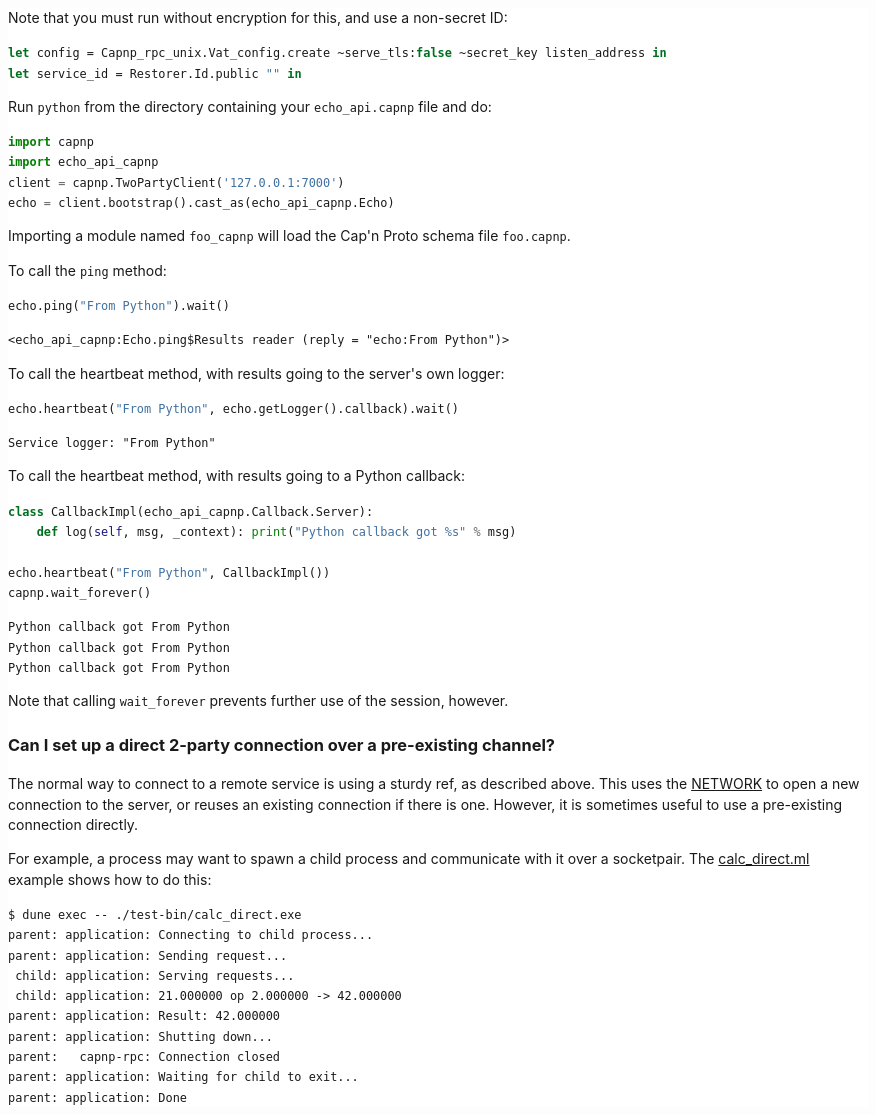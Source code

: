 Note that you must run without encryption for this, and use a non-secret ID:

```ocaml
let config = Capnp_rpc_unix.Vat_config.create ~serve_tls:false ~secret_key listen_address in
let service_id = Restorer.Id.public "" in
```

Run `python` from the directory containing your `echo_api.capnp` file and do:

```python
import capnp
import echo_api_capnp
client = capnp.TwoPartyClient('127.0.0.1:7000')
echo = client.bootstrap().cast_as(echo_api_capnp.Echo)
```

Importing a module named `foo_capnp` will load the Cap'n Proto schema file `foo.capnp`.

To call the `ping` method:

```python
echo.ping("From Python").wait()
```
    <echo_api_capnp:Echo.ping$Results reader (reply = "echo:From Python")>

To call the heartbeat method, with results going to the server's own logger:

```python
echo.heartbeat("From Python", echo.getLogger().callback).wait()
```
    Service logger: "From Python"

To call the heartbeat method, with results going to a Python callback:

```python
class CallbackImpl(echo_api_capnp.Callback.Server):
    def log(self, msg, _context): print("Python callback got %s" % msg)

echo.heartbeat("From Python", CallbackImpl())
capnp.wait_forever()
```
    Python callback got From Python
    Python callback got From Python
    Python callback got From Python

Note that calling `wait_forever` prevents further use of the session, however.

### Can I set up a direct 2-party connection over a pre-existing channel?

The normal way to connect to a remote service is using a sturdy ref, as described above.
This uses the [NETWORK][] to open a new connection to the server, or reuses an existing connection
if there is one. However, it is sometimes useful to use a pre-existing connection directly.

For example, a process may want to spawn a child process and communicate with it
over a socketpair. The [calc_direct.ml][] example shows how to do this:

```
$ dune exec -- ./test-bin/calc_direct.exe
parent: application: Connecting to child process...
parent: application: Sending request...
 child: application: Serving requests...
 child: application: 21.000000 op 2.000000 -> 42.000000
parent: application: Result: 42.000000
parent: application: Shutting down...
parent:   capnp-rpc: Connection closed
parent: application: Waiting for child to exit...
parent: application: Done
```


[schema]: https://capnproto.org/language.html
[capnp-ocaml]: https://github.com/pelzlpj/capnp-ocaml
[Cap'n Proto]: https://capnproto.org/
[Cap'n Proto RPC Protocol]: https://capnproto.org/rpc.html
[E-Order]: http://erights.org/elib/concurrency/partial-order.html
[E Reference Mechanics]: http://www.erights.org/elib/concurrency/refmech.html
[pycapnp]: http://jparyani.github.io/pycapnp/
[Persistence API]: https://github.com/capnproto/capnproto/blob/master/c%2B%2B/src/capnp/persistent.capnp
[Mirage]: https://mirage.io/
[ocaml-ci]: https://github.com/ocaml-ci/ocaml-ci
[api]: https://mirage.github.io/capnp-rpc/
[NETWORK]: https://mirage.github.io/capnp-rpc/capnp-rpc-net/Capnp_rpc_net/S/module-type-NETWORK/index.html
[calc_direct.ml]: ./test-bin/calc_direct.ml
[required-field]: https://capnproto.org/faq.html#how-do-i-make-a-field-required-like-in-protocol-buffers